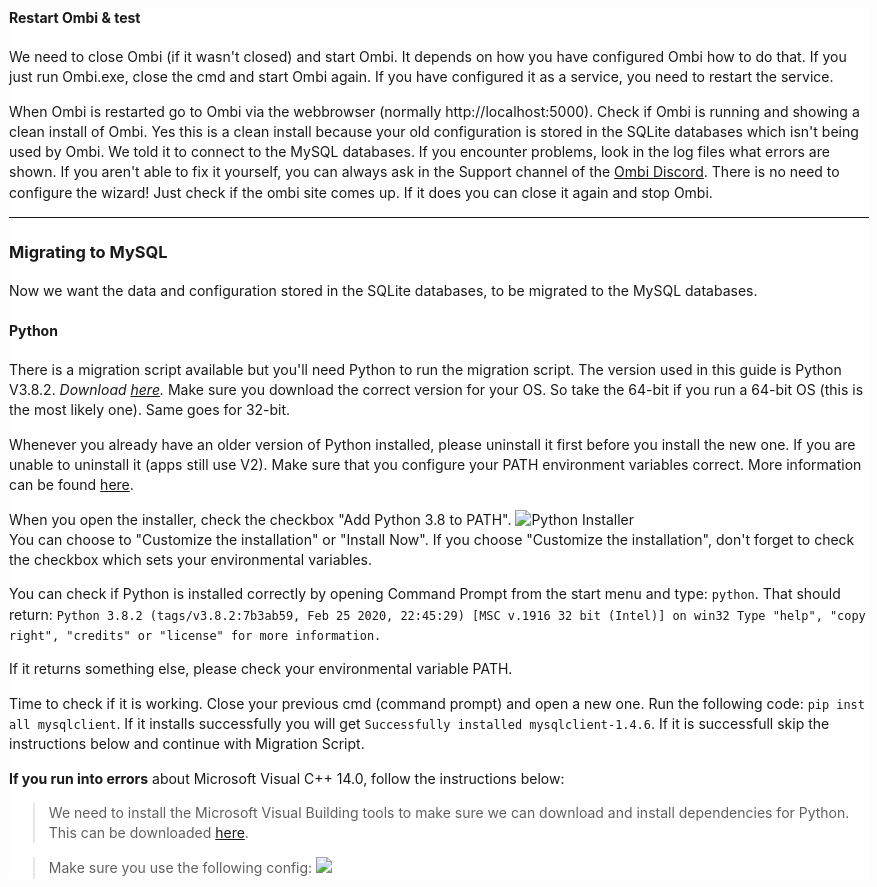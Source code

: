 #### Restart Ombi & test
We need to close Ombi (if it wasn't closed) and start Ombi. It depends on how you have configured Ombi how to do that. If you just run Ombi.exe, close the cmd and start Ombi again. If you have configured it as a service, you need to restart the service.

When Ombi is restarted go to Ombi via the webbrowser (normally http://localhost:5000). Check if Ombi is running and showing a clean install of Ombi. Yes this is a clean install because your old configuration is stored in the SQLite databases which isn't being used by Ombi. We told it to connect to the MySQL databases. If you encounter problems, look in the log files what errors are shown. If you aren't able to fix it yourself, you can always ask in the Support channel of the [Ombi Discord](https://discord.gg/Sa7wNWb). There is no need to configure the wizard! Just check if the ombi site comes up. If it does you can close it again and stop Ombi.

***

### Migrating to MySQL
Now we want the data and configuration stored in the SQLite databases, to be migrated to the MySQL databases.

#### Python
There is a migration script available but you'll need Python to run the migration script. The version used in this guide is Python V3.8.2. _Download [here](https://www.python.org/downloads/windows/)._ Make sure you download the correct version for your OS. So take the 64-bit if you run a 64-bit OS (this is the most likely one). Same goes for 32-bit.

Whenever you already have an older version of Python installed, please uninstall it first before you install the new one. If you are unable to uninstall it (apps still use V2). Make sure that you configure your PATH environment variables correct. More information can be found [here](https://docs.python.org/3/using/windows.html#excursus-setting-environment-variables).

When you open the installer, check the checkbox "Add Python 3.8 to PATH".
![Python Installer](https://i.imgur.com/ioSBPwn.png)<br>
You can choose to "Customize the installation" or "Install Now". If you choose "Customize the installation", don't forget to check the checkbox which sets your environmental variables.

You can check if Python is installed correctly by opening Command Prompt from the start menu and type: `python`.
That should return: `Python 3.8.2 (tags/v3.8.2:7b3ab59, Feb 25 2020, 22:45:29) [MSC v.1916 32 bit (Intel)] on win32
Type "help", "copyright", "credits" or "license" for more information.`

If it returns something else, please check your environmental variable PATH.

Time to check if it is working. Close your previous cmd (command prompt) and open a new one. Run the following code: `pip install mysqlclient`.
If it installs successfully you will get `Successfully installed mysqlclient-1.4.6`. If it is successfull skip the instructions below and continue with Migration Script.

**If you run into errors** about Microsoft Visual C++ 14.0, follow the instructions below:
> We need to install the Microsoft Visual Building tools to make sure we can download and install dependencies for Python. This can be downloaded [here](https://visualstudio.microsoft.com/thank-you-downloading-visual-studio/?sku=BuildTools&rel=16).

> Make sure you use the following config:
> ![](https://i.imgur.com/Zh6Jw50.png)
